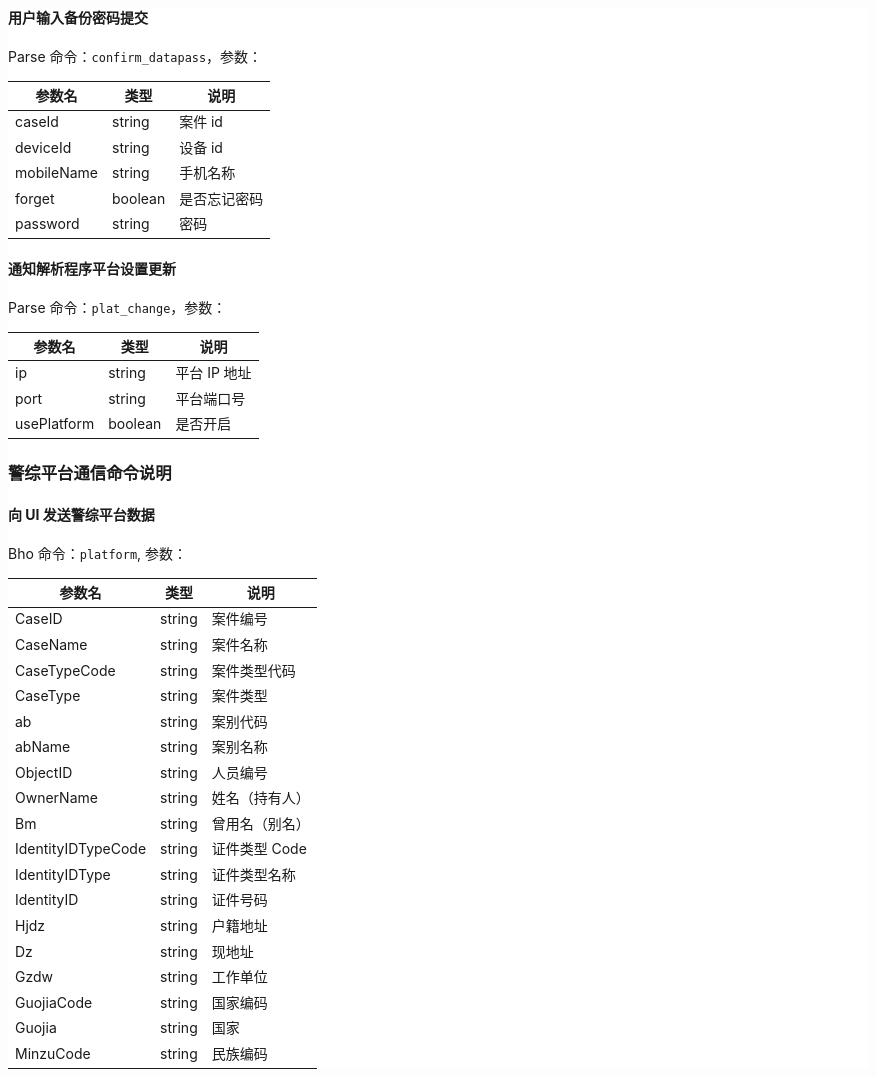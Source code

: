 #### 用户输入备份密码提交

Parse 命令：`confirm_datapass`，参数：

| 参数名     | 类型    | 说明         |
| ---------- | ------- | ------------ |
| caseId     | string  | 案件 id      |
| deviceId   | string  | 设备 id      |
| mobileName | string  | 手机名称     |
| forget     | boolean | 是否忘记密码 |
| password   | string  | 密码         |

#### 通知解析程序平台设置更新

Parse 命令：`plat_change`，参数：

| 参数名      | 类型    | 说明         |
| ----------- | ------- | ------------ |
| ip          | string  | 平台 IP 地址 |
| port        | string  | 平台端口号   |
| usePlatform | boolean | 是否开启     |

### 警综平台通信命令说明

#### 向 UI 发送警综平台数据

Bho 命令：`platform`, 参数：

| 参数名             | 类型   | 说明                                               |
| ------------------ | ------ | -------------------------------------------------- |
| CaseID             | string | 案件编号                                           |
| CaseName           | string | 案件名称                                           |
| CaseTypeCode       | string | 案件类型代码                                       |
| CaseType           | string | 案件类型                                           |
| ab                 | string | 案别代码                                           |
| abName             | string | 案别名称                                           |
| ObjectID           | string | 人员编号                                           |
| OwnerName          | string | 姓名（持有人）                                     |
| Bm                 | string | 曾用名（别名）                                     |
| IdentityIDTypeCode | string | 证件类型 Code                                      |
| IdentityIDType     | string | 证件类型名称                                       |
| IdentityID         | string | 证件号码                                           |
| Hjdz               | string | 户籍地址                                           |
| Dz                 | string | 现地址                                             |
| Gzdw               | string | 工作单位                                           |
| GuojiaCode         | string | 国家编码                                           |
| Guojia             | string | 国家                                               |
| MinzuCode          | string | 民族编码                                           |